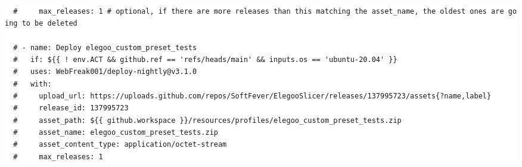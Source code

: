       #     max_releases: 1 # optional, if there are more releases than this matching the asset_name, the oldest ones are going to be deleted

      # - name: Deploy elegoo_custom_preset_tests
      #   if: ${{ ! env.ACT && github.ref == 'refs/heads/main' && inputs.os == 'ubuntu-20.04' }}
      #   uses: WebFreak001/deploy-nightly@v3.1.0
      #   with:
      #     upload_url: https://uploads.github.com/repos/SoftFever/ElegooSlicer/releases/137995723/assets{?name,label}
      #     release_id: 137995723
      #     asset_path: ${{ github.workspace }}/resources/profiles/elegoo_custom_preset_tests.zip
      #     asset_name: elegoo_custom_preset_tests.zip
      #     asset_content_type: application/octet-stream
      #     max_releases: 1
